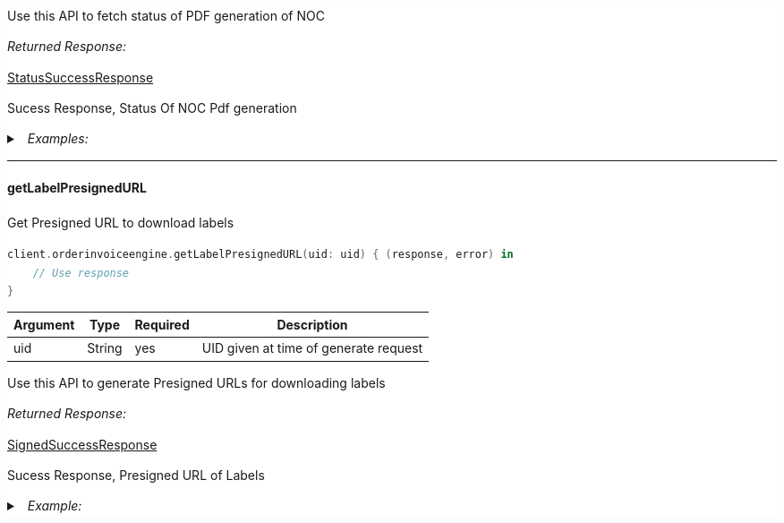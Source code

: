 

Use this API to fetch status of PDF generation of NOC

*Returned Response:*




[StatusSuccessResponse](#StatusSuccessResponse)

Sucess Response, Status Of NOC Pdf generation




<details><summary><i>&nbsp; Examples:</i></summary></details>









---


#### getLabelPresignedURL
Get Presigned URL to download labels




```swift
client.orderinvoiceengine.getLabelPresignedURL(uid: uid) { (response, error) in
    // Use response
}
```





| Argument | Type | Required | Description |
| -------- | ---- | -------- | ----------- | 
| uid | String | yes | UID given at time of generate request |  



Use this API to generate Presigned URLs for downloading labels

*Returned Response:*




[SignedSuccessResponse](#SignedSuccessResponse)

Sucess Response, Presigned URL of Labels




<details><summary><i>&nbsp; Example:</i></summary></details>







